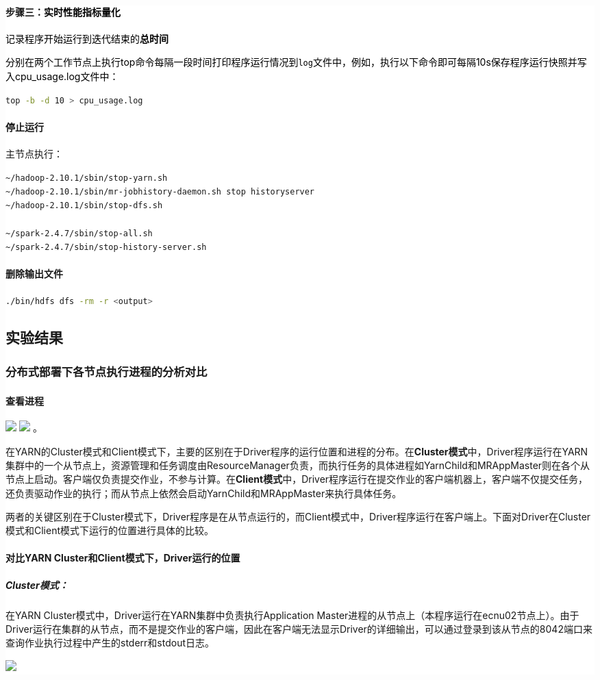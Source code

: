 

#### 步骤三：<font style="color:rgb(0,0,0);">实时性能指标量化</font>
<font style="color:rgb(0,0,0);">记录程序开始运行到迭代结束的</font>**<font style="color:rgb(0,0,0);">总时间</font>**

<font style="color:rgb(0,0,0);">分别在两个工作节点上执行top命令每隔一段时间打印程序运行情况到`log`文件中，例如，执行以下命令即可每隔10s保存程序运行快照并写入cpu_usage.log文件中：</font>

```bash
top -b -d 10 > cpu_usage.log
```



#### **停止运行**
主节点执行：

```bash
~/hadoop-2.10.1/sbin/stop-yarn.sh
~/hadoop-2.10.1/sbin/mr-jobhistory-daemon.sh stop historyserver
~/hadoop-2.10.1/sbin/stop-dfs.sh

~/spark-2.4.7/sbin/stop-all.sh
~/spark-2.4.7/sbin/stop-history-server.sh
```



#### **删除输出文件**
```bash
./bin/hdfs dfs -rm -r <output>
```



## 实验结果
### 分布式部署下各节点执行进程的分析对比
#### 查看进程
![](https://cdn.nlark.com/yuque/0/2024/png/51590530/1734374995788-1e0649f8-05af-4331-8276-32b9bcb6a4e4.png) ![](https://cdn.nlark.com/yuque/0/2024/png/51590530/1734375012678-ea36f23b-a1cc-446a-bd30-6cb26dd0f359.png) 。

在YARN的Cluster模式和Client模式下，主要的区别在于Driver程序的运行位置和进程的分布。在**Cluster模式**中，Driver程序运行在YARN集群中的一个从节点上，资源管理和任务调度由ResourceManager负责，而执行任务的具体进程如YarnChild和MRAppMaster则在各个从节点上启动。客户端仅负责提交作业，不参与计算。在**Client模式**中，Driver程序运行在提交作业的客户端机器上，客户端不仅提交任务，还负责驱动作业的执行；而从节点上依然会启动YarnChild和MRAppMaster来执行具体任务。

两者的关键区别在于Cluster模式下，Driver程序是在从节点运行的，而Client模式中，Driver程序运行在客户端上。下面对Driver在Cluster模式和Client模式下运行的位置进行具体的比较。



#### **对比YARN Cluster和Client模式下，Driver运行的位置**
##### Cluster模式：
在YARN Cluster模式中，Driver运行在YARN集群中负责执行Application Master进程的从节点上（本程序运行在ecnu02节点上）。由于Driver运行在集群的从节点，而不是提交作业的客户端，因此在客户端无法显示Driver的详细输出，可以通过登录到该从节点的8042端口来查询作业执行过程中产生的stderr和stdout日志。  

![](https://cdn.nlark.com/yuque/0/2024/png/51590530/1734375483136-472cd808-052a-4ca7-8088-ee6a26d22b6a.png)
